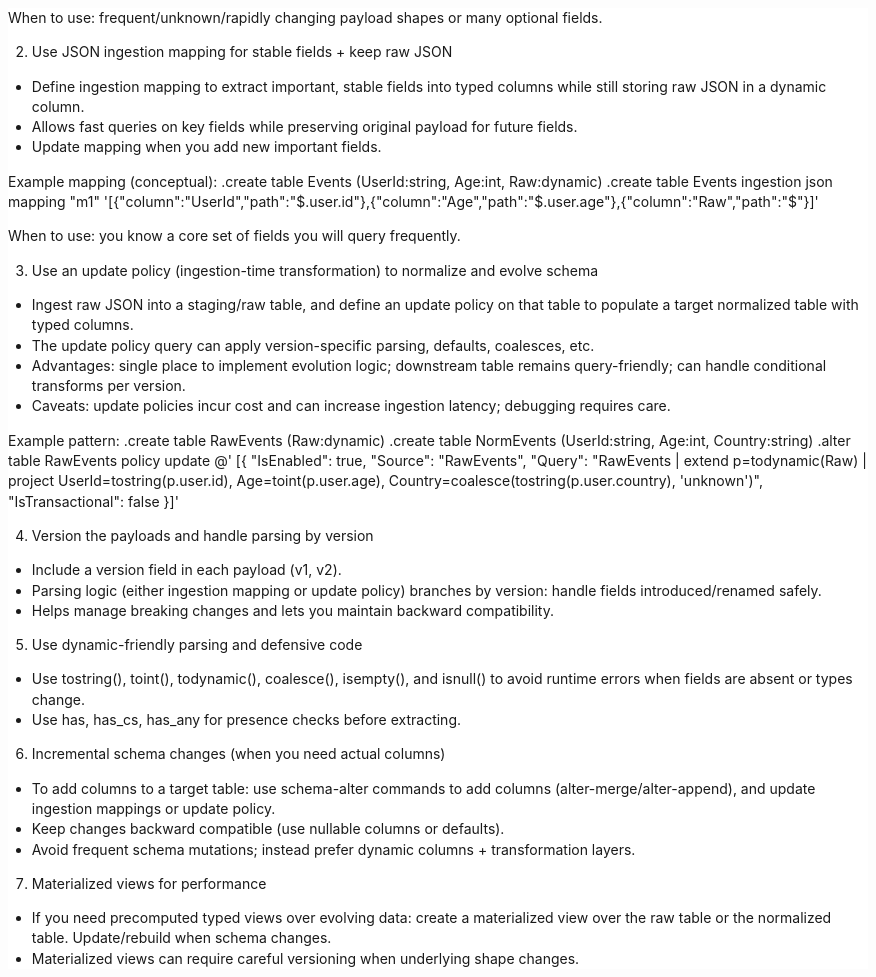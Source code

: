 When to use: frequent/unknown/rapidly changing payload shapes or many optional fields.

2) Use JSON ingestion mapping for stable fields + keep raw JSON
- Define ingestion mapping to extract important, stable fields into typed columns while still storing raw JSON in a dynamic column.
- Allows fast queries on key fields while preserving original payload for future fields.
- Update mapping when you add new important fields.

Example mapping (conceptual):
.create table Events (UserId:string, Age:int, Raw:dynamic)
.create table Events ingestion json mapping "m1" '[{"column":"UserId","path":"$.user.id"},{"column":"Age","path":"$.user.age"},{"column":"Raw","path":"$"}]'

When to use: you know a core set of fields you will query frequently.

3) Use an update policy (ingestion-time transformation) to normalize and evolve schema
- Ingest raw JSON into a staging/raw table, and define an update policy on that table to populate a target normalized table with typed columns.
- The update policy query can apply version-specific parsing, defaults, coalesces, etc.
- Advantages: single place to implement evolution logic; downstream table remains query-friendly; can handle conditional transforms per version.
- Caveats: update policies incur cost and can increase ingestion latency; debugging requires care.

Example pattern:
.create table RawEvents (Raw:dynamic)
.create table NormEvents (UserId:string, Age:int, Country:string)
.alter table RawEvents policy update @'
[{
  "IsEnabled": true,
  "Source": "RawEvents",
  "Query": "RawEvents | extend p=todynamic(Raw) | project UserId=tostring(p.user.id), Age=toint(p.user.age), Country=coalesce(tostring(p.user.country), 'unknown')",
  "IsTransactional": false
}]'

4) Version the payloads and handle parsing by version
- Include a version field in each payload (v1, v2).
- Parsing logic (either ingestion mapping or update policy) branches by version: handle fields introduced/renamed safely.
- Helps manage breaking changes and lets you maintain backward compatibility.

5) Use dynamic-friendly parsing and defensive code
- Use tostring(), toint(), todynamic(), coalesce(), isempty(), and isnull() to avoid runtime errors when fields are absent or types change.
- Use has, has_cs, has_any for presence checks before extracting.

6) Incremental schema changes (when you need actual columns)
- To add columns to a target table: use schema-alter commands to add columns (alter-merge/alter-append), and update ingestion mappings or update policy.
- Keep changes backward compatible (use nullable columns or defaults).
- Avoid frequent schema mutations; instead prefer dynamic columns + transformation layers.

7) Materialized views for performance
- If you need precomputed typed views over evolving data: create a materialized view over the raw table or the normalized table. Update/rebuild when schema changes.
- Materialized views can require careful versioning when underlying shape changes.
